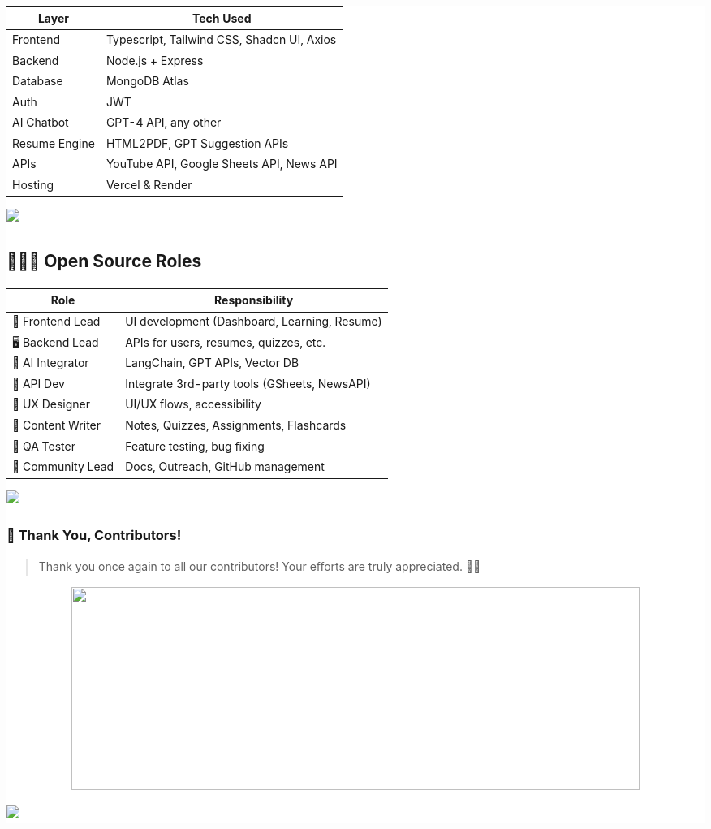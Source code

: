 | Layer         | Tech Used                                  |
| ------------- | ------------------------------------------ |
| Frontend      | Typescript, Tailwind CSS, Shadcn UI, Axios |
| Backend       | Node.js + Express                          |
| Database      | MongoDB Atlas                              |
| Auth          | JWT                                        |
| AI Chatbot    | GPT-4 API, any other                       |
| Resume Engine | HTML2PDF, GPT Suggestion APIs              |
| APIs          | YouTube API, Google Sheets API, News API   |
| Hosting       | Vercel & Render                            |

<img src="https://user-images.githubusercontent.com/74038190/212284100-561aa473-3905-4a80-b561-0d28506553ee.gif" width="100%">

## 🧑‍🤝‍🧑 Open Source Roles

| Role              | Responsibility                               |
| ----------------- | -------------------------------------------- |
| 📱 Frontend Lead  | UI development (Dashboard, Learning, Resume) |
| 🖥️ Backend Lead   | APIs for users, resumes, quizzes, etc.       |
| 🤖 AI Integrator  | LangChain, GPT APIs, Vector DB               |
| 🔌 API Dev        | Integrate 3rd-party tools (GSheets, NewsAPI) |
| 🎨 UX Designer    | UI/UX flows, accessibility                   |
| 📝 Content Writer | Notes, Quizzes, Assignments, Flashcards      |
| 🧪 QA Tester      | Feature testing, bug fixing                  |
| 📣 Community Lead | Docs, Outreach, GitHub management            |

<img src="https://user-images.githubusercontent.com/74038190/212284100-561aa473-3905-4a80-b561-0d28506553ee.gif" width="100%">

### 🙌 **Thank You, Contributors!**

> Thank you once again to all our contributors! Your efforts are truly appreciated. 💖👏

<p align="center">
  <a href="https://github.com/abhisek2004/Dev-Elevate/graphs/contributors">
    <img src="https://api.vaunt.dev/v1/github/entities/abhisek2004/repositories/Dev-Elevate/contributors?format=svg&limit=54" width="700" height="250" />
  </a>
</p>

<img src="https://user-images.githubusercontent.com/74038190/212284100-561aa473-3905-4a80-b561-0d28506553ee.gif" width="100%">
